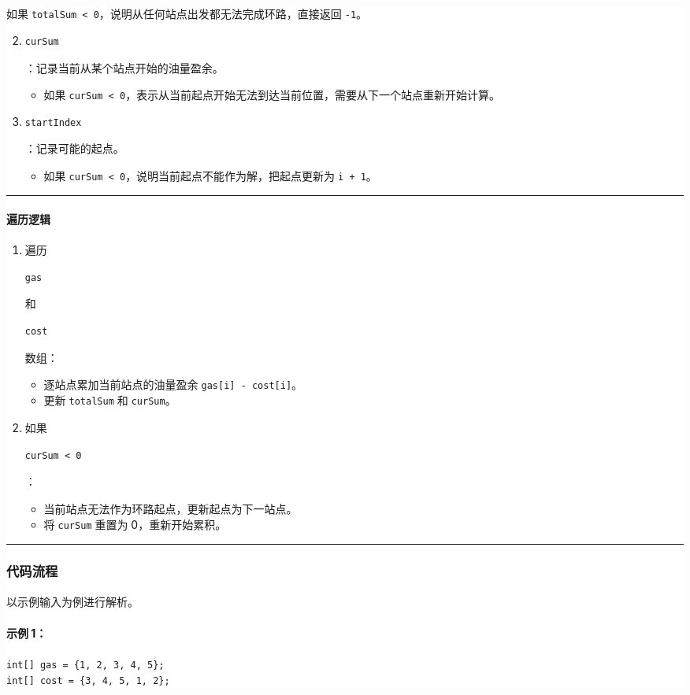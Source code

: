   如果 `totalSum < 0`，说明从任何站点出发都无法完成环路，直接返回 `-1`。

2. ```
   curSum
   ```

   ：记录当前从某个站点开始的油量盈余。

   - 如果 `curSum < 0`，表示从当前起点开始无法到达当前位置，需要从下一个站点重新开始计算。

3. ```
   startIndex
   ```

   ：记录可能的起点。

   - 如果 `curSum < 0`，说明当前起点不能作为解，把起点更新为 `i + 1`。

------

#### **遍历逻辑**

1. 遍历

   ```
   gas
   ```

    和 

   ```
   cost
   ```

    数组：

   - 逐站点累加当前站点的油量盈余 `gas[i] - cost[i]`。
   - 更新 `totalSum` 和 `curSum`。

2. 如果 

   ```
   curSum < 0
   ```

   ：

   - 当前站点无法作为环路起点，更新起点为下一站点。
   - 将 `curSum` 重置为 0，重新开始累积。

------

### **代码流程**

以示例输入为例进行解析。

#### 示例 1：

```
int[] gas = {1, 2, 3, 4, 5};
int[] cost = {3, 4, 5, 1, 2};
```
